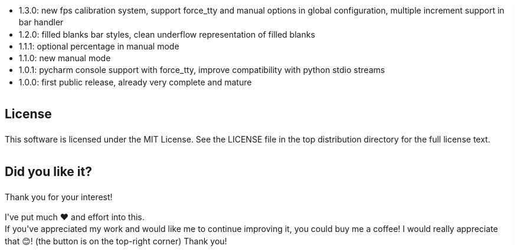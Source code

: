 - 1.3.0: new fps calibration system, support force_tty and manual options in global configuration, multiple increment support in bar handler
- 1.2.0: filled blanks bar styles, clean underflow representation of filled blanks
- 1.1.1: optional percentage in manual mode
- 1.1.0: new manual mode
- 1.0.1: pycharm console support with force_tty, improve compatibility with python stdio streams
- 1.0.0: first public release, already very complete and mature


## License
This software is licensed under the MIT License. See the LICENSE file in the top distribution directory for the full license text.


## Did you like it?

Thank you for your interest!

I've put much ❤️ and effort into this.
<br>If you've appreciated my work and would like me to continue improving it, you could buy me a coffee! I would really appreciate that 😊! (the button is on the top-right corner) Thank you!
